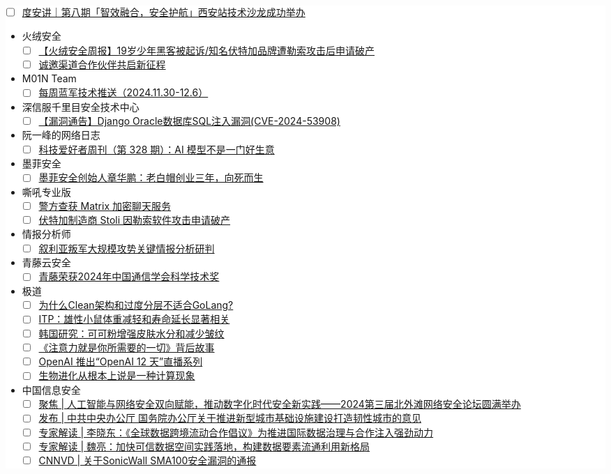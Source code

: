   - [ ] [度安讲｜第八期「智效融合，安全护航」西安站技术沙龙成功举办](https://mp.weixin.qq.com/s?__biz=MzA4ODc0MTIwMw==&mid=2652541930&idx=1&sn=c1aae563064ad73abb21f88583d4f2de&chksm=8bcbb7d6bcbc3ec0f507bf7c1bebb35aef0812f75740e9708aec481cf45a28530783aefe7e4f&scene=58&subscene=0#rd)
- 火绒安全
  - [ ] [【火绒安全周报】19岁少年黑客被起诉/知名伏特加品牌遭勒索攻击后申请破产](https://mp.weixin.qq.com/s?__biz=MzI3NjYzMDM1Mg==&mid=2247520796&idx=1&sn=0f244a8588d10ff8650daaabb24513e5&chksm=eb704c23dc07c53532b5c1d9d23f5aa3398f6be47fc7645a2c39c9f9c94b10731a5872e075e6&scene=58&subscene=0#rd)
  - [ ] [诚邀渠道合作伙伴共启新征程](https://mp.weixin.qq.com/s?__biz=MzI3NjYzMDM1Mg==&mid=2247520796&idx=2&sn=887c534fb3207bebdd3f0220a9d93b64&chksm=eb704c23dc07c5351fabc1d0ed3cca8d421798336f7cff6ed07bc8510fef4839036c02ba70a5&scene=58&subscene=0#rd)
- M01N Team
  - [ ] [每周蓝军技术推送（2024.11.30-12.6）](https://mp.weixin.qq.com/s?__biz=MzkyMTI0NjA3OA==&mid=2247493911&idx=1&sn=a24f5135af06e1798c596f3a5fd2d773&chksm=c1842906f6f3a010d586d37057eb4c92de5599c579def1ca297ca31a5ba6d8c1c7c2a4f7cb00&scene=58&subscene=0#rd)
- 深信服千里目安全技术中心
  - [ ] [【漏洞通告】Django Oracle数据库SQL注入漏洞(CVE-2024-53908)](https://mp.weixin.qq.com/s?__biz=Mzg2NjgzNjA5NQ==&mid=2247523938&idx=1&sn=6c81b44f4c94f68c790de69ec5748741&chksm=ce461572f9319c64441dbb9b9fec89017ec3a569bc74e97b707ce386a4284f8ad97b521bacdb&scene=58&subscene=0#rd)
- 阮一峰的网络日志
  - [ ] [科技爱好者周刊（第 328 期）：AI 模型不是一门好生意](http://www.ruanyifeng.com/blog/2024/12/weekly-issue-328.html)
- 墨菲安全
  - [ ] [墨菲安全创始人章华鹏：老白帽创业三年，向死而生](https://mp.weixin.qq.com/s?__biz=MzkwOTM0MjI5NQ==&mid=2247487994&idx=1&sn=f76b86aba59edb8a822bdf4494d0725d&chksm=c13d72c2f64afbd47427d5e69493d3ba63ce52d0068b79b803348b2767ceead161ec77fc2182&scene=58&subscene=0#rd)
- 嘶吼专业版
  - [ ] [警方查获 Matrix 加密聊天服务](https://mp.weixin.qq.com/s?__biz=MzI0MDY1MDU4MQ==&mid=2247580093&idx=1&sn=b95372a82336f4f4fae598cef7198394&chksm=e9146987de63e0916efcbbc80ed84fa0bd0fc413fd6a341f648169ec7f6ec5363a7f34eb8656&scene=58&subscene=0#rd)
  - [ ] [伏特加制造商 Stoli 因勒索软件攻击申请破产](https://mp.weixin.qq.com/s?__biz=MzI0MDY1MDU4MQ==&mid=2247580093&idx=2&sn=4567fc5197aa577e1c7bb3e69717170b&chksm=e9146987de63e0918bc7dbaa6d860363d6c5cb5e32dc2d77e0093748108104aeb8e75308027e&scene=58&subscene=0#rd)
- 情报分析师
  - [ ] [叙利亚叛军大规模攻势关键情报分析研判](https://mp.weixin.qq.com/s?__biz=MzA3Mjc1MTkwOA==&mid=2650557923&idx=1&sn=9776b01d1133d1e3e3758e2492a0dcab&chksm=871163a8b066eabe95d5b0a415cd1541105781a05825e9c2f6f8ca31bfedf139e82662d18b31&scene=58&subscene=0#rd)
- 青藤云安全
  - [ ] [青藤荣获2024年中国通信学会科学技术奖](https://mp.weixin.qq.com/s?__biz=MzAwNDE4Mzc1NA==&mid=2650849759&idx=1&sn=cd0814bff87bf43c21549ae7651cec16&chksm=80dba27ab7ac2b6c36b77c1d02be3e89cd486f10d3c28818de3eabf74f0edbd476d9803f8187&scene=58&subscene=0#rd)
- 极道
  - [ ] [为什么Clean架构和过度分层不适合GoLang?](https://www.jdon.com/76465.html)
  - [ ] [ITP：雄性小鼠体重减轻和寿命延长显著相关](https://www.jdon.com/76464.html)
  - [ ] [韩国研究：可可粉增强皮肤水分和减少皱纹](https://www.jdon.com/76463.html)
  - [ ] [《注意力就是你所需要的一切》背后故事](https://www.jdon.com/76462.html)
  - [ ] [OpenAI 推出“OpenAI 12 天”直播系列](https://www.jdon.com/76461.html)
  - [ ] [生物进化从根本上说是一种计算现象](https://www.jdon.com/76460.html)
- 中国信息安全
  - [ ] [聚焦 | 人工智能与网络安全双向赋能，推动数字化时代安全新实践——2024第三届北外滩网络安全论坛圆满举办](https://mp.weixin.qq.com/s?__biz=MzA5MzE5MDAzOA==&mid=2664231514&idx=1&sn=fcdf52ee6533a95f65f010006c282b6f&chksm=8b59f0a3bc2e79b5c59a67dab1600571bb4f76424273b33c2e019870b42be1ce173de85ea3c4&scene=58&subscene=0#rd)
  - [ ] [发布 | 中共中央办公厅 国务院办公厅关于推进新型城市基础设施建设打造韧性城市的意见](https://mp.weixin.qq.com/s?__biz=MzA5MzE5MDAzOA==&mid=2664231514&idx=2&sn=3e33c41995e770ef9966224aeca49559&chksm=8b59f0a3bc2e79b5325c65afc1770424a3bc5504f8d7659db0ff6fdecbe0bcea37f6fee2229d&scene=58&subscene=0#rd)
  - [ ] [专家解读 | 李晓东：《全球数据跨境流动合作倡议》为推进国际数据治理与合作注入强劲动力](https://mp.weixin.qq.com/s?__biz=MzA5MzE5MDAzOA==&mid=2664231514&idx=3&sn=d233a531b3711595d824a07710618055&chksm=8b59f0a3bc2e79b506e99cdd63e665b3bae0acf792928fc325abd196faf0fcb62e8bf57111d0&scene=58&subscene=0#rd)
  - [ ] [专家解读 | 魏亮：加快可信数据空间实践落地，构建数据要素流通利用新格局](https://mp.weixin.qq.com/s?__biz=MzA5MzE5MDAzOA==&mid=2664231514&idx=4&sn=f99deba475702b798d6563629e1fb902&chksm=8b59f0a3bc2e79b588e9d19d33bb66ecb743132b1de7d4240dedd6ee2c89c6a0619ee51f9517&scene=58&subscene=0#rd)
  - [ ] [CNNVD | 关于SonicWall SMA100安全漏洞的通报](https://mp.weixin.qq.com/s?__biz=MzA5MzE5MDAzOA==&mid=2664231514&idx=5&sn=a1b9fdf907d919a928c462945660f655&chksm=8b59f0a3bc2e79b50b247cd840b93ebd4c5907171fe3ec15d7fc1fd6b4795be7d7ad42d5eb82&scene=58&subscene=0#rd)